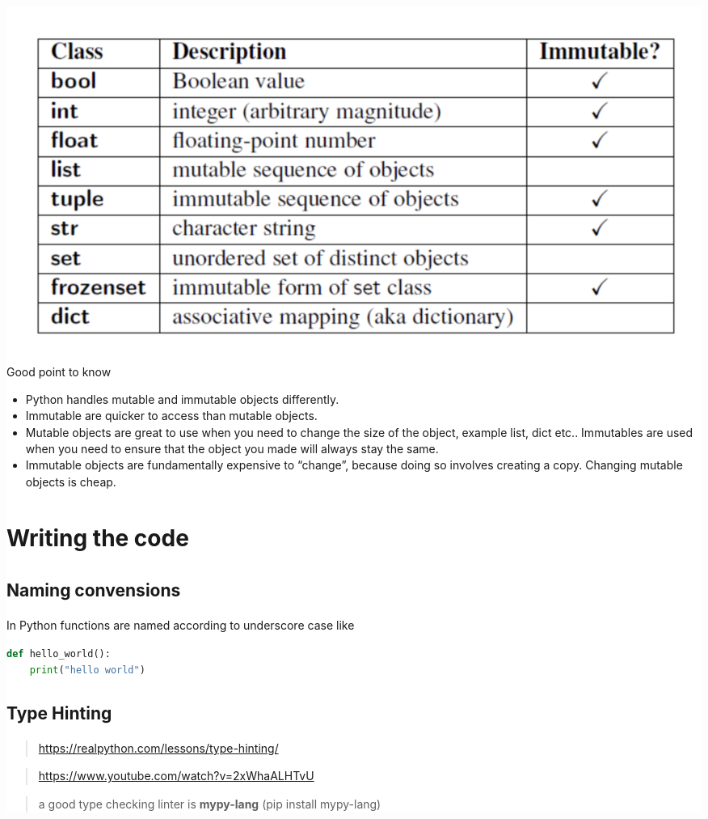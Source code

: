 ![](img/2021-04-03-14-26-16.png)

Good point to know

* Python handles mutable and immutable objects differently.
* Immutable are quicker to access than mutable objects.
* Mutable objects are great to use when you need to change the size of the object, example list, dict etc.. Immutables are used when you need to ensure that the object you made will always stay the same.
* Immutable objects are fundamentally expensive to “change”, because doing so involves creating a copy. Changing mutable objects is cheap.

# Writing the code

## Naming convensions

In Python functions are named according to underscore case like

```python
def hello_world():
    print("hello world")
```

## Type Hinting

> https://realpython.com/lessons/type-hinting/

> https://www.youtube.com/watch?v=2xWhaALHTvU

> a good type checking linter is **mypy-lang** (pip install mypy-lang)
